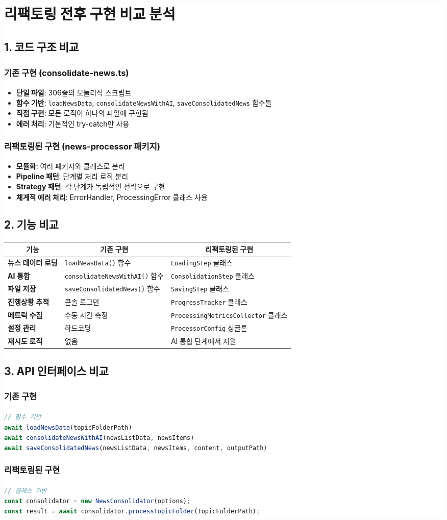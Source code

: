 # 리팩토링 전후 구현 비교 분석

## 1. 코드 구조 비교

### 기존 구현 (consolidate-news.ts)
- **단일 파일**: 306줄의 모놀리식 스크립트
- **함수 기반**: `loadNewsData`, `consolidateNewsWithAI`, `saveConsolidatedNews` 함수들
- **직접 구현**: 모든 로직이 하나의 파일에 구현됨
- **에러 처리**: 기본적인 try-catch만 사용

### 리팩토링된 구현 (news-processor 패키지)
- **모듈화**: 여러 패키지와 클래스로 분리
- **Pipeline 패턴**: 단계별 처리 로직 분리
- **Strategy 패턴**: 각 단계가 독립적인 전략으로 구현
- **체계적 에러 처리**: ErrorHandler, ProcessingError 클래스 사용

## 2. 기능 비교

| 기능 | 기존 구현 | 리팩토링된 구현 |
|------|-----------|----------------|
| **뉴스 데이터 로딩** | `loadNewsData()` 함수 | `LoadingStep` 클래스 |
| **AI 통합** | `consolidateNewsWithAI()` 함수 | `ConsolidationStep` 클래스 |
| **파일 저장** | `saveConsolidatedNews()` 함수 | `SavingStep` 클래스 |
| **진행상황 추적** | 콘솔 로그만 | `ProgressTracker` 클래스 |
| **메트릭 수집** | 수동 시간 측정 | `ProcessingMetricsCollector` 클래스 |
| **설정 관리** | 하드코딩 | `ProcessorConfig` 싱글톤 |
| **재시도 로직** | 없음 | AI 통합 단계에서 지원 |

## 3. API 인터페이스 비교

### 기존 구현
```typescript
// 함수 기반
await loadNewsData(topicFolderPath)
await consolidateNewsWithAI(newsListData, newsItems)
await saveConsolidatedNews(newsListData, newsItems, content, outputPath)
```

### 리팩토링된 구현
```typescript
// 클래스 기반
const consolidator = new NewsConsolidator(options);
const result = await consolidator.processTopicFolder(topicFolderPath);
```
